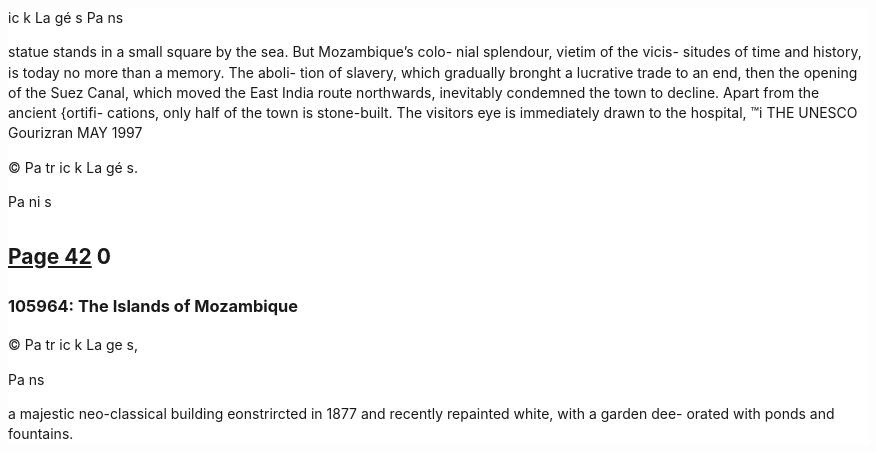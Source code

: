 ic
k 
La
gé
s 
Pa
ns
 
 
statue stands in a small square by 
the sea. But Mozambique’s colo- 
nial splendour, vietim of the vicis- 
situdes of time and history, is today 
no more than a memory. The aboli- 
tion of slavery, which gradually 
bronght a lucrative trade to an end, 
then the opening of the Suez Canal, 
which moved the East India route 
northwards, inevitably condemned 
the town to decline. 
Apart from the ancient {ortifi- 
cations, only half of the town is 
stone-built. The visitors eye is 
immediately drawn to the hospital, 
™i 
THE UNESCO Gourizran MAY 1997 
> 
© 
Pa
tr
ic
k 
La
gé
s.
 
Pa
ni
s

## [Page 42](https://demo.humlab.umu.se/courier/105969engo.pdf#page=42) 0

### 105964: The Islands of Mozambique

© 
Pa
tr
ic
k 
La
ge
s,
 
Pa
ns
 
> 
 
a majestic neo-classical building 
eonstrircted in 1877 and recently 
repainted white, with a garden dee- 
orated with ponds and fountains. 
